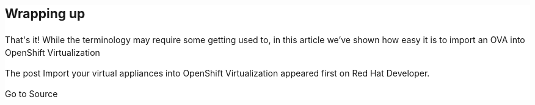 ## Wrapping up

That's it! While the terminology may require some getting used to, in this article we’ve shown how easy it is to import an OVA into OpenShift Virtualization

The post Import your virtual appliances into OpenShift Virtualization appeared first on Red Hat Developer.  
  

Go to Source
